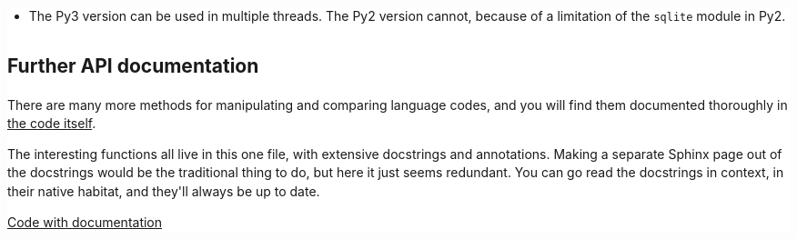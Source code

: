 * The Py3 version can be used in multiple threads. The Py2 version cannot,
  because of a limitation of the `sqlite` module in Py2.


## Further API documentation

There are many more methods for manipulating and comparing language codes,
and you will find them documented thoroughly in [the code itself][code].

The interesting functions all live in this one file, with extensive docstrings
and annotations. Making a separate Sphinx page out of the docstrings would be
the traditional thing to do, but here it just seems redundant. You can go read
the docstrings in context, in their native habitat, and they'll always be up to
date.

[Code with documentation][code]

[code]: https://github.com/LuminosoInsight/langcodes/blob/master/langcodes/__init__.py

